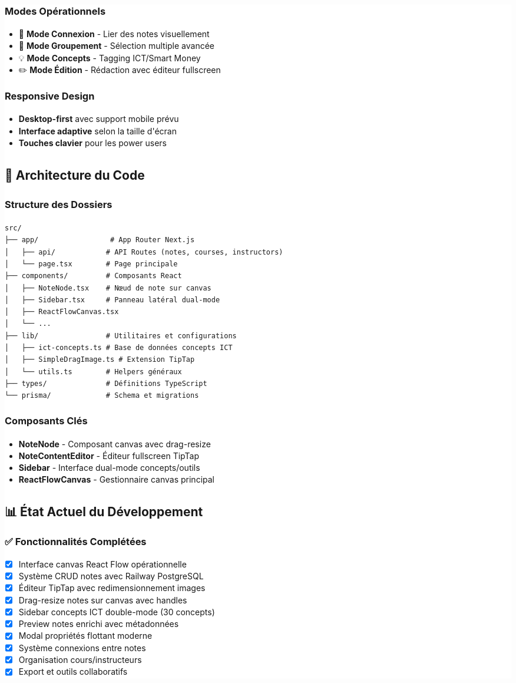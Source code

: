 ### **Modes Opérationnels**
- 🔗 **Mode Connexion** - Lier des notes visuellement
- 🎯 **Mode Groupement** - Sélection multiple avancée
- 💡 **Mode Concepts** - Tagging ICT/Smart Money
- ✏️ **Mode Édition** - Rédaction avec éditeur fullscreen

### **Responsive Design**
- **Desktop-first** avec support mobile prévu
- **Interface adaptive** selon la taille d'écran
- **Touches clavier** pour les power users

## 🔧 Architecture du Code

### **Structure des Dossiers**
```
src/
├── app/                 # App Router Next.js
│   ├── api/            # API Routes (notes, courses, instructors)
│   └── page.tsx        # Page principale
├── components/         # Composants React
│   ├── NoteNode.tsx    # Nœud de note sur canvas
│   ├── Sidebar.tsx     # Panneau latéral dual-mode
│   ├── ReactFlowCanvas.tsx
│   └── ...
├── lib/                # Utilitaires et configurations
│   ├── ict-concepts.ts # Base de données concepts ICT
│   ├── SimpleDragImage.ts # Extension TipTap
│   └── utils.ts        # Helpers généraux
├── types/              # Définitions TypeScript
└── prisma/             # Schema et migrations
```

### **Composants Clés**
- **NoteNode** - Composant canvas avec drag-resize
- **NoteContentEditor** - Éditeur fullscreen TipTap
- **Sidebar** - Interface dual-mode concepts/outils
- **ReactFlowCanvas** - Gestionnaire canvas principal

## 📊 État Actuel du Développement

### ✅ **Fonctionnalités Complétées**
- [x] Interface canvas React Flow opérationnelle
- [x] Système CRUD notes avec Railway PostgreSQL
- [x] Éditeur TipTap avec redimensionnement images
- [x] Drag-resize notes sur canvas avec handles
- [x] Sidebar concepts ICT double-mode (30 concepts)
- [x] Preview notes enrichi avec métadonnées
- [x] Modal propriétés flottant moderne
- [x] Système connexions entre notes
- [x] Organisation cours/instructeurs
- [x] Export et outils collaboratifs
